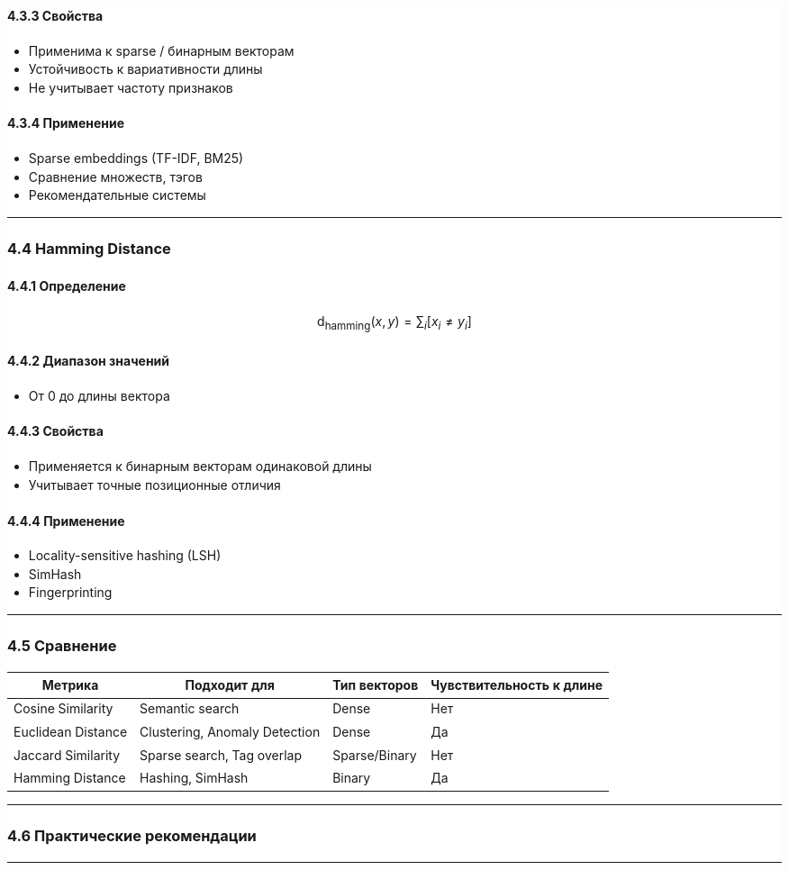 #### 4.3.3 Свойства

* Применима к sparse / бинарным векторам
* Устойчивость к вариативности длины
* Не учитывает частоту признаков

#### 4.3.4 Применение

* Sparse embeddings (TF-IDF, BM25)
* Сравнение множеств, тэгов
* Рекомендательные системы

---

### 4.4 Hamming Distance

#### 4.4.1 Определение

$$
\text{d}_{\text{hamming}}(x, y) = \sum_i [x_i \ne y_i]
$$


#### 4.4.2 Диапазон значений

* От 0 до длины вектора

#### 4.4.3 Свойства

* Применяется к бинарным векторам одинаковой длины
* Учитывает точные позиционные отличия

#### 4.4.4 Применение

* Locality-sensitive hashing (LSH)
* SimHash
* Fingerprinting

---

### 4.5 Сравнение

| Метрика            | Подходит для                  | Тип векторов  | Чувствительность к длине |
| ------------------ | ----------------------------- | ------------- | ------------------------ |
| Cosine Similarity  | Semantic search               | Dense         | Нет                      |
| Euclidean Distance | Clustering, Anomaly Detection | Dense         | Да                       |
| Jaccard Similarity | Sparse search, Tag overlap    | Sparse/Binary | Нет                      |
| Hamming Distance   | Hashing, SimHash              | Binary        | Да                       |

---

### 4.6 Практические рекомендации

---